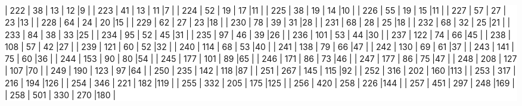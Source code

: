 | 222 | 38 | 13 | 12 |9 |
| 223 | 41 | 13 | 11 |7 |
| 224 | 52 | 19 | 17 |11 |
| 225 | 38 | 19 | 14 |10 |
| 226 | 55 | 19 | 15 |11 |
| 227 | 57 | 27 | 23 |13 |
| 228 | 64 | 24 | 20 |15 |
| 229 | 62 | 27 | 23 |18 |
| 230 | 78 | 39 | 31 |28 |
| 231 | 68 | 28 | 25 |18 |
| 232 | 68 | 32 | 25 |21 |
| 233 | 84 | 38 | 33 |25 |
| 234 | 95 | 52 | 45 |31 |
| 235 | 97 | 46 | 39 |26 |
| 236 | 101 | 53 | 44 |30 |
| 237 | 122 | 74 | 66 |45 |
| 238 | 108 | 57 | 42 |27 |
| 239 | 121 | 60 | 52 |32 |
| 240 | 114 | 68 | 53 |40 |
| 241 | 138 | 79 | 66 |47 |
| 242 | 130 | 69 | 61 |37 |
| 243 | 141 | 75 | 60 |36 |
| 244 | 153 | 90 | 80 |54 |
| 245 | 177 | 101 | 89 |65 |
| 246 | 171 | 86 | 73 |46 |
| 247 | 177 | 86 | 75 |47 |
| 248 | 208 | 127 | 107 |70 |
| 249 | 190 | 123 | 97 |64 |
| 250 | 235 | 142 | 118 |87 |
| 251 | 267 | 145 | 115 |92 |
| 252 | 316 | 202 | 160 |113 |
| 253 | 317 | 216 | 194 |126 |
| 254 | 346 | 221 | 182 |119 |
| 255 | 332 | 205 | 175 |125 |
| 256 | 420 | 258 | 226 |144 |
| 257 | 451 | 297 | 248 |169 |
| 258 | 501 | 330 | 270 |180 |